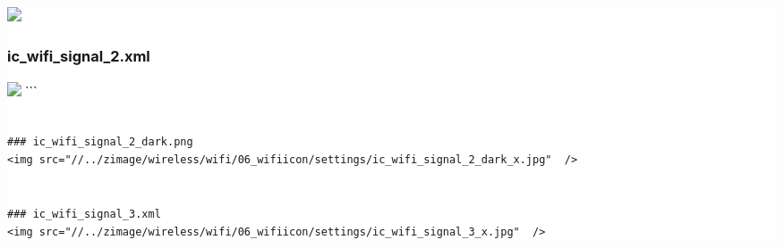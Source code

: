 <img src="//../zimage/wireless/wifi/06_wifiicon/settings/ic_wifi_signal_1_dark_x.jpg"  />


### ic_wifi_signal_2.xml
<img src="//../zimage/wireless/wifi/06_wifiicon/settings/ic_wifi_signal_2_x.jpg"  />
```
<?xml version="1.0" encoding="utf-8"?>

<vector xmlns:android="http://schemas.android.com/apk/res/android"
    android:width="26dp"
    android:height="24dp"
    android:viewportWidth="26"
    android:viewportHeight="24">
    <path
        android:fillAlpha="0.3"
        android:fillColor=""
        android:pathData="M13.0,22.0L25.6,6.5C25.1,6.1 20.3,2.1 13.0,2.1S0.9,6.1 0.4,6.5L13.0,22.0L13.0,22.0L13.0,22.0L13.0,22.0L13.0,22.0z"/>
    <path
        android:fillColor="#FF4081"
        android:pathData="M13.0,22.0l7.6,-9.4C20.3,12.4 17.4,10.0 13.0,10.0s-7.3,2.4 -7.6,2.7L13.0,22.0L13.0,22.0L13.0,22.0L13.0,22.0L13.0,22.0z"/>
</vector>


```

### ic_wifi_signal_2_dark.png
<img src="//../zimage/wireless/wifi/06_wifiicon/settings/ic_wifi_signal_2_dark_x.jpg"  />


### ic_wifi_signal_3.xml
<img src="//../zimage/wireless/wifi/06_wifiicon/settings/ic_wifi_signal_3_x.jpg"  />
```
<?xml version="1.0" encoding="utf-8"?>
<vector xmlns:android="http://schemas.android.com/apk/res/android"
    android:width="26dp"
    android:height="24dp"
    android:viewportWidth="26"
    android:viewportHeight="24">
    <path
        android:fillAlpha="0.3"
        android:fillColor="#FF4081"
        android:pathData="M13.0,22.0L25.6,6.5C25.1,6.1 20.3,2.1 13.0,2.1S0.9,6.1 0.4,6.5L13.0,22.0L13.0,22.0L13.0,22.0L13.0,22.0L13.0,22.0z"/>
    <path
        android:fillColor="#FF4081"
        android:pathData="M13.0,22.0l9.2,-11.4c-0.4,-0.3 -3.9,-3.2 -9.2,-3.2s-8.9,3.0 -9.2,3.2L13.0,22.0L13.0,22.0L13.0,22.0L13.0,22.0L13.0,22.0z"/>
</vector>


```
